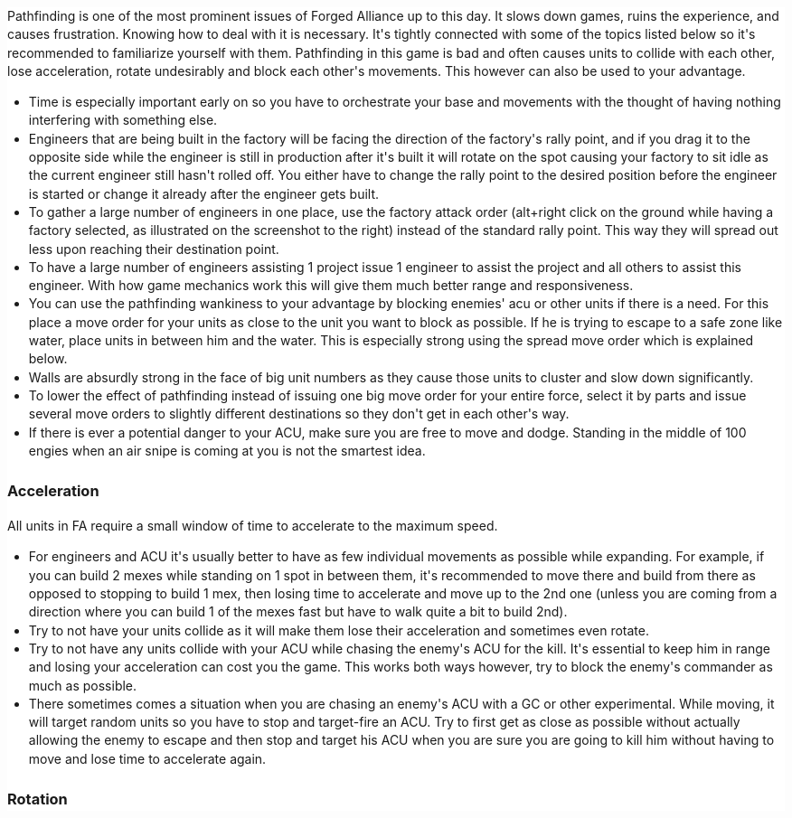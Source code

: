 Pathfinding is one of the most prominent issues of Forged Alliance up to this day. It slows down games, ruins the experience, and causes frustration. Knowing how to deal with it is necessary. It's tightly connected with some of the topics listed below so it's recommended to familiarize yourself with them. Pathfinding in this game is bad and often causes units to collide with each other, lose acceleration, rotate undesirably and block each other's movements. This however can also be used to your advantage.
- Time is especially important early on so you have to orchestrate your base and movements with the thought of having nothing interfering with something else.
- Engineers that are being built in the factory will be facing the direction of the factory's rally point, and if you drag it to the opposite side while the engineer is still in production after it's built it will rotate on the spot causing your factory to sit idle as the current engineer still hasn't rolled off. You either have to change the rally point to the desired position before the engineer is started or change it already after the engineer gets built.
- To gather a large number of engineers in one place, use the factory attack order (alt+right click on the ground while having a factory selected, as illustrated on the screenshot to the right) instead of the standard rally point. This way they will spread out less upon reaching their destination point.
- To have a large number of engineers assisting 1 project issue 1 engineer to assist the project and all others to assist this engineer. With how game mechanics work this will give them much better range and responsiveness.
- You can use the pathfinding wankiness to your advantage by blocking enemies' acu or other units if there is a need. For this place a move order for your units as close to the unit you want to block as possible. If he is trying to escape to a safe zone like water, place units in between him and the water. This is especially strong using the spread move order which is explained below.
- Walls are absurdly strong in the face of big unit numbers as they cause those units to cluster and slow down significantly.
- To lower the effect of pathfinding instead of issuing one big move order for your entire force, select it by parts and issue several move orders to slightly different destinations so they don't get in each other's way.
- If there is ever a potential danger to your ACU, make sure you are free to move and dodge. Standing in the middle of 100 engies when an air snipe is coming at you is not the smartest idea.

### Acceleration
All units in FA require a small window of time to accelerate to the maximum speed.
- For engineers and ACU it's usually better to have as few individual movements as possible while expanding. For example, if you can build 2 mexes while standing on 1 spot in between them, it's recommended to move there and build from there as opposed to stopping to build 1 mex, then losing time to accelerate and move up to the 2nd one (unless you are coming from a direction where you can build 1 of the mexes fast but have to walk quite a bit to build 2nd).
- Try to not have your units collide as it will make them lose their acceleration and sometimes even rotate.
- Try to not have any units collide with your ACU while chasing the enemy's ACU for the kill. It's essential to keep him in range and losing your acceleration can cost you the game. This works both ways however, try to block the enemy's commander as much as possible.
- There sometimes comes a situation when you are chasing an enemy's ACU with a GC or other experimental. While moving, it will target random units so you have to stop and target-fire an ACU. Try to first get as close as possible without actually allowing the enemy to escape and then stop and target his ACU when you are sure you are going to kill him without having to move and lose time to accelerate again.

### Rotation
